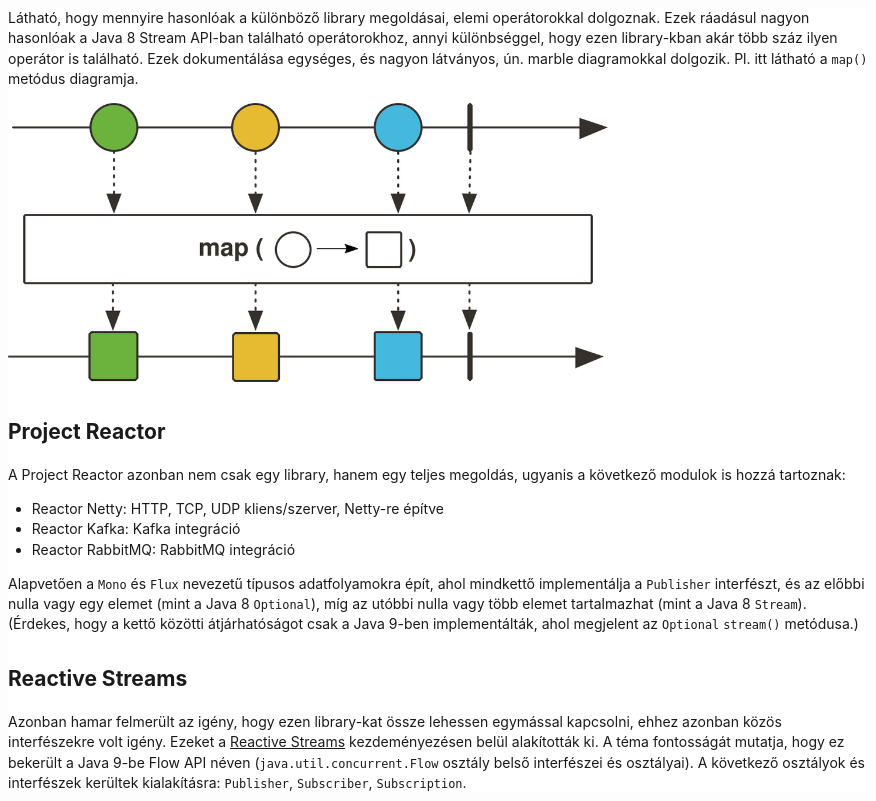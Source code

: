 Látható, hogy mennyire hasonlóak a különböző library megoldásai, elemi
operátorokkal dolgoznak. Ezek ráadásul nagyon hasonlóak a Java 8 Stream API-ban
található operátorokhoz, annyi különbséggel, hogy ezen library-kban akár több száz ilyen
operátor is található. Ezek dokumentálása egységes, és nagyon látványos,
ún. marble diagramokkal dolgozik. Pl. itt látható a `map()` metódus diagramja.

<img src="/artifacts/posts/2021-08-03-reaktiv-programozas/mapForFlux.svg" width="600" alt="Marble diagram"/>

## Project Reactor

A Project Reactor azonban nem csak egy library, hanem egy teljes megoldás, ugyanis
a következő modulok is hozzá tartoznak:

* Reactor Netty: HTTP, TCP, UDP kliens/szerver, Netty-re építve
* Reactor Kafka: Kafka integráció
* Reactor RabbitMQ: RabbitMQ integráció

Alapvetően a `Mono` és `Flux` nevezetű típusos adatfolyamokra épít, ahol mindkettő
implementálja a `Publisher` interfészt, és az előbbi nulla vagy egy elemet (mint a Java 8 `Optional`), míg
az utóbbi nulla vagy több elemet tartalmazhat (mint a Java 8 `Stream`). (Érdekes, hogy a kettő közötti
átjárhatóságot csak a Java 9-ben implementálták, ahol megjelent az `Optional` `stream()` metódusa.)

## Reactive Streams

Azonban hamar felmerült az igény, hogy ezen library-kat össze lehessen egymással kapcsolni,
ehhez azonban közös interfészekre volt igény. Ezeket a [Reactive Streams](https://www.reactive-streams.org/)
kezdeményezésen belül alakították ki. A téma fontosságát mutatja,
hogy ez bekerült a Java 9-be Flow API néven (`java.util.concurrent.Flow` osztály belső
interfészei és osztályai). A következő osztályok és interfészek
kerültek kialakításra: `Publisher`, `Subscriber`, `Subscription`.
